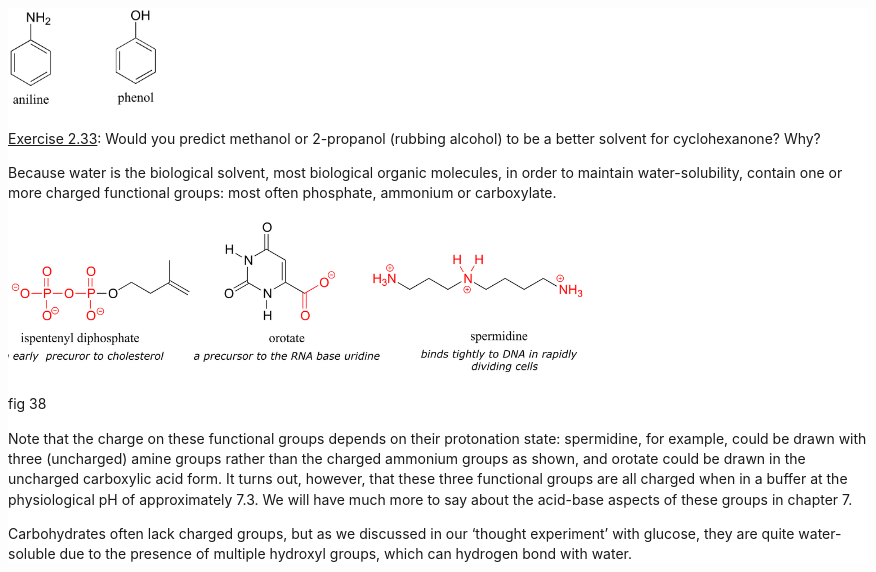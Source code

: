 <img src="media/image192.png"
style="width:1.55556in;height:1.05556in" />

<u>Exercise 2.33</u>: Would you predict methanol or 2-propanol (rubbing
alcohol) to be a better solvent for cyclohexanone? Why?

Because water is the biological solvent, most biological organic
molecules, in order to maintain water-solubility, contain one or more
charged functional groups: most often phosphate, ammonium or
carboxylate.

<img src="media/image193.png" style="width:6in;height:1.64126in" />

fig 38

Note that the charge on these functional groups depends on their
protonation state: spermidine, for example, could be drawn with three
(uncharged) amine groups rather than the charged ammonium groups as
shown, and orotate could be drawn in the uncharged carboxylic acid form.
It turns out, however, that these three functional groups are all
charged when in a buffer at the physiological pH of approximately 7.3.
We will have much more to say about the acid-base aspects of these
groups in chapter 7.

Carbohydrates often lack charged groups, but as we discussed in our
‘thought experiment’ with glucose, they are quite water-soluble due to
the presence of multiple hydroxyl groups, which can hydrogen bond with
water.
